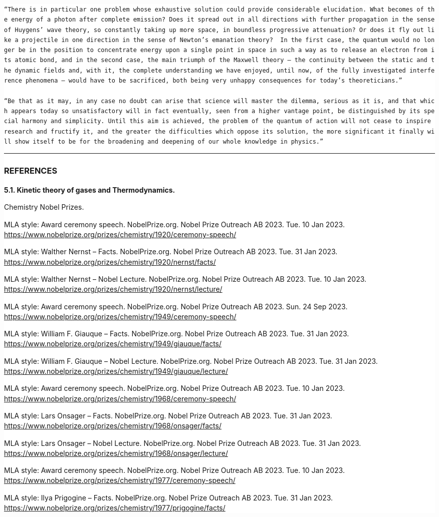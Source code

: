 	“There is in particular one problem whose exhaustive solution could provide considerable elucidation. What becomes of the energy of a photon after complete emission? Does it spread out in all directions with further propagation in the sense of Huygens’ wave theory, so constantly taking up more space, in boundless progressive attenuation? Or does it fly out like a projectile in one direction in the sense of Newton’s emanation theory?  In the first case, the quantum would no longer be in the position to concentrate energy upon a single point in space in such a way as to release an electron from its atomic bond, and in the second case, the main triumph of the Maxwell theory – the continuity between the static and the dynamic fields and, with it, the complete understanding we have enjoyed, until now, of the fully investigated interference phenomena – would have to be sacrificed, both being very unhappy consequences for today’s theoreticians.”

	“Be that as it may, in any case no doubt can arise that science will master the dilemma, serious as it is, and that which appears today so unsatisfactory will in fact eventually, seen from a higher vantage point, be distinguished by its special harmony and simplicity. Until this aim is achieved, the problem of the quantum of action will not cease to inspire research and fructify it, and the greater the difficulties which oppose its solution, the more significant it finally will show itself to be for the broadening and deepening of our whole knowledge in physics.”

***

### REFERENCES

**5.1. Kinetic theory of gases and Thermodynamics.**
 
Chemistry Nobel Prizes.

MLA style: Award ceremony speech. NobelPrize.org. Nobel Prize Outreach AB 2023. Tue. 10 Jan 2023. https://www.nobelprize.org/prizes/chemistry/1920/ceremony-speech/

MLA style: Walther Nernst – Facts. NobelPrize.org. Nobel Prize Outreach AB 2023. Tue. 31 Jan 2023. https://www.nobelprize.org/prizes/chemistry/1920/nernst/facts/

MLA style: Walther Nernst – Nobel Lecture. NobelPrize.org. Nobel Prize Outreach AB 2023. Tue. 10 Jan 2023. https://www.nobelprize.org/prizes/chemistry/1920/nernst/lecture/

MLA style: Award ceremony speech. NobelPrize.org. Nobel Prize Outreach AB 2023. Sun. 24 Sep 2023. https://www.nobelprize.org/prizes/chemistry/1949/ceremony-speech/

MLA style: William F. Giauque – Facts. NobelPrize.org. Nobel Prize Outreach AB 2023. Tue. 31 Jan 2023. https://www.nobelprize.org/prizes/chemistry/1949/giauque/facts/

MLA style: William F. Giauque – Nobel Lecture. NobelPrize.org. Nobel Prize Outreach AB 2023. Tue. 31 Jan 2023. <https://www.nobelprize.org/prizes/chemistry/1949/giauque/lecture/>

MLA style: Award ceremony speech. NobelPrize.org. Nobel Prize Outreach AB 2023. Tue. 10 Jan 2023. https://www.nobelprize.org/prizes/chemistry/1968/ceremony-speech/

MLA style: Lars Onsager – Facts. NobelPrize.org. Nobel Prize Outreach AB 2023. Tue. 31 Jan 2023. <https://www.nobelprize.org/prizes/chemistry/1968/onsager/facts/>

MLA style: Lars Onsager – Nobel Lecture. NobelPrize.org. Nobel Prize Outreach AB 2023. Tue. 31 Jan 2023. https://www.nobelprize.org/prizes/chemistry/1968/onsager/lecture/

MLA style: Award ceremony speech. NobelPrize.org. Nobel Prize Outreach AB 2023. Tue. 10 Jan 2023. https://www.nobelprize.org/prizes/chemistry/1977/ceremony-speech/

MLA style: Ilya Prigogine – Facts. NobelPrize.org. Nobel Prize Outreach AB 2023. Tue. 31 Jan 2023. <https://www.nobelprize.org/prizes/chemistry/1977/prigogine/facts/>
